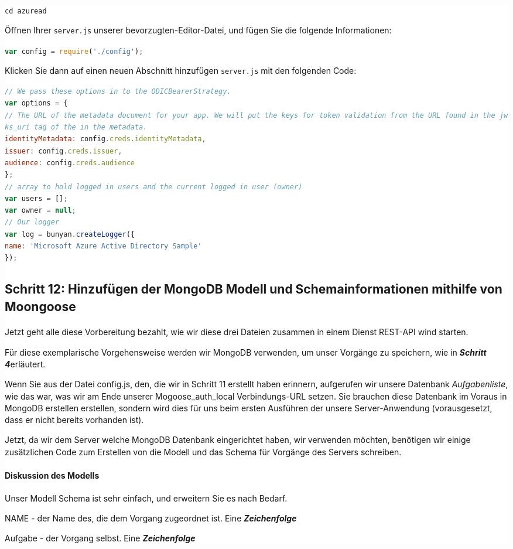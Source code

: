 `cd azuread`

Öffnen Ihrer `server.js` unserer bevorzugten-Editor-Datei, und fügen Sie die folgende Informationen:

```Javascript
var config = require('./config');
```
Klicken Sie dann auf einen neuen Abschnitt hinzufügen `server.js` mit den folgenden Code:

```Javascript
// We pass these options in to the ODICBearerStrategy.
var options = {
// The URL of the metadata document for your app. We will put the keys for token validation from the URL found in the jwks_uri tag of the in the metadata.
identityMetadata: config.creds.identityMetadata,
issuer: config.creds.issuer,
audience: config.creds.audience
};
// array to hold logged in users and the current logged in user (owner)
var users = [];
var owner = null;
// Our logger
var log = bunyan.createLogger({
name: 'Microsoft Azure Active Directory Sample'
});
```

## <a name="step-12-add-the-mongodb-model-and-schema-information-using-moongoose"></a>Schritt 12: Hinzufügen der MongoDB Modell und Schemainformationen mithilfe von Moongoose

Jetzt geht alle diese Vorbereitung bezahlt, wie wir diese drei Dateien zusammen in einem Dienst REST-API wind starten.

Für diese exemplarische Vorgehensweise werden wir MongoDB verwenden, um unser Vorgänge zu speichern, wie in ***Schritt 4***erläutert.

Wenn Sie aus der Datei config.js, den, die wir in Schritt 11 erstellt haben erinnern, aufgerufen wir unsere Datenbank *Aufgabenliste*, wie das war, was wir am Ende unserer Mogoose_auth_local Verbindungs-URL setzen. Sie brauchen diese Datenbank im Voraus in MongoDB erstellen erstellen, sondern wird dies für uns beim ersten Ausführen der unsere Server-Anwendung (vorausgesetzt, dass er nicht bereits vorhanden ist).

Jetzt, da wir dem Server welche MongoDB Datenbank eingerichtet haben, wir verwenden möchten, benötigen wir einige zusätzlichen Code zum Erstellen von die Modell und das Schema für Vorgänge des Servers schreiben.

#### <a name="discussion-of-the-model"></a>Diskussion des Modells

Unser Modell Schema ist sehr einfach, und erweitern Sie es nach Bedarf.

NAME - der Name des, die dem Vorgang zugeordnet ist. Eine ***Zeichenfolge***

Aufgabe - der Vorgang selbst. Eine ***Zeichenfolge***
